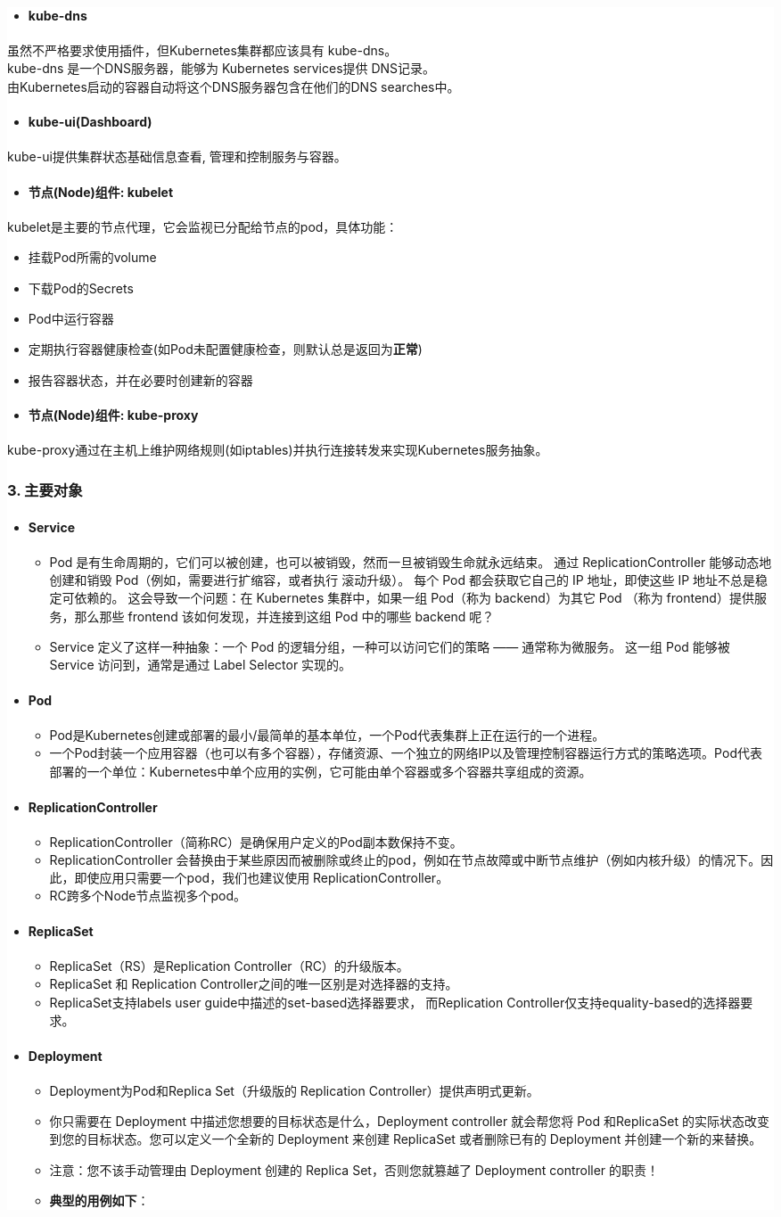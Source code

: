 - #### kube-dns
虽然不严格要求使用插件，但Kubernetes集群都应该具有 kube-dns。<br>
kube-dns 是一个DNS服务器，能够为 Kubernetes services提供 DNS记录。<br>
由Kubernetes启动的容器自动将这个DNS服务器包含在他们的DNS searches中。


- #### kube-ui(Dashboard)
kube-ui提供集群状态基础信息查看, 管理和控制服务与容器。


- #### 节点(Node)组件: kubelet
kubelet是主要的节点代理，它会监视已分配给节点的pod，具体功能：

  - 挂载Pod所需的volume
  - 下载Pod的Secrets
  - Pod中运行容器
  - 定期执行容器健康检查(如Pod未配置健康检查，则默认总是返回为**正常**)
  - 报告容器状态，并在必要时创建新的容器

- #### 节点(Node)组件: kube-proxy
kube-proxy通过在主机上维护网络规则(如iptables)并执行连接转发来实现Kubernetes服务抽象。


### 3. 主要对象
- #### Service
  - Pod 是有生命周期的，它们可以被创建，也可以被销毁，然而一旦被销毁生命就永远结束。 通过 ReplicationController 能够动态地创建和销毁 Pod（例如，需要进行扩缩容，或者执行 滚动升级）。 每个 Pod 都会获取它自己的 IP 地址，即使这些 IP 地址不总是稳定可依赖的。 这会导致一个问题：在 Kubernetes 集群中，如果一组 Pod（称为 backend）为其它 Pod （称为 frontend）提供服务，那么那些 frontend 该如何发现，并连接到这组 Pod 中的哪些 backend 呢？

  - Service 定义了这样一种抽象：一个 Pod 的逻辑分组，一种可以访问它们的策略 —— 通常称为微服务。 这一组 Pod 能够被 Service 访问到，通常是通过 Label Selector 实现的。

- #### Pod
  - Pod是Kubernetes创建或部署的最小/最简单的基本单位，一个Pod代表集群上正在运行的一个进程。
  - 一个Pod封装一个应用容器（也可以有多个容器），存储资源、一个独立的网络IP以及管理控制容器运行方式的策略选项。Pod代表部署的一个单位：Kubernetes中单个应用的实例，它可能由单个容器或多个容器共享组成的资源。

- #### ReplicationController
  - ReplicationController（简称RC）是确保用户定义的Pod副本数保持不变。
  - ReplicationController 会替换由于某些原因而被删除或终止的pod，例如在节点故障或中断节点维护（例如内核升级）的情况下。因此，即使应用只需要一个pod，我们也建议使用 ReplicationController。
  - RC跨多个Node节点监视多个pod。

- #### ReplicaSet
  - ReplicaSet（RS）是Replication Controller（RC）的升级版本。
  - ReplicaSet 和  Replication Controller之间的唯一区别是对选择器的支持。
  - ReplicaSet支持labels user guide中描述的set-based选择器要求， 而Replication Controller仅支持equality-based的选择器要求。

- #### Deployment
  - Deployment为Pod和Replica Set（升级版的 Replication Controller）提供声明式更新。

  - 你只需要在 Deployment 中描述您想要的目标状态是什么，Deployment controller 就会帮您将 Pod 和ReplicaSet 的实际状态改变到您的目标状态。您可以定义一个全新的 Deployment 来创建 ReplicaSet 或者删除已有的 Deployment 并创建一个新的来替换。

  - 注意：您不该手动管理由 Deployment 创建的 Replica Set，否则您就篡越了 Deployment controller 的职责！

  - **典型的用例如下**：
